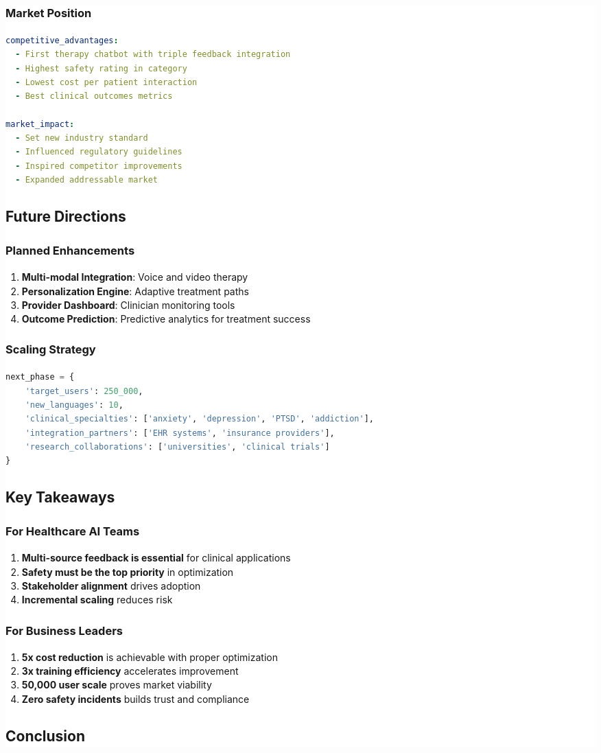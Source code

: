 ### Market Position
```yaml
competitive_advantages:
  - First therapy chatbot with triple feedback integration
  - Highest safety rating in category
  - Lowest cost per patient interaction
  - Best clinical outcomes metrics
  
market_impact:
  - Set new industry standard
  - Influenced regulatory guidelines
  - Inspired competitor improvements
  - Expanded addressable market
```

## Future Directions

### Planned Enhancements
1. **Multi-modal Integration**: Voice and video therapy
2. **Personalization Engine**: Adaptive treatment paths
3. **Provider Dashboard**: Clinician monitoring tools
4. **Outcome Prediction**: Predictive analytics for treatment success

### Scaling Strategy
```python
next_phase = {
    'target_users': 250_000,
    'new_languages': 10,
    'clinical_specialties': ['anxiety', 'depression', 'PTSD', 'addiction'],
    'integration_partners': ['EHR systems', 'insurance providers'],
    'research_collaborations': ['universities', 'clinical trials']
}
```

## Key Takeaways

### For Healthcare AI Teams
1. **Multi-source feedback is essential** for clinical applications
2. **Safety must be the top priority** in optimization
3. **Stakeholder alignment** drives adoption
4. **Incremental scaling** reduces risk

### For Business Leaders
1. **5x cost reduction** is achievable with proper optimization
2. **3x training efficiency** accelerates improvement
3. **50,000 user scale** proves market viability
4. **Zero safety incidents** builds trust and compliance

## Conclusion
